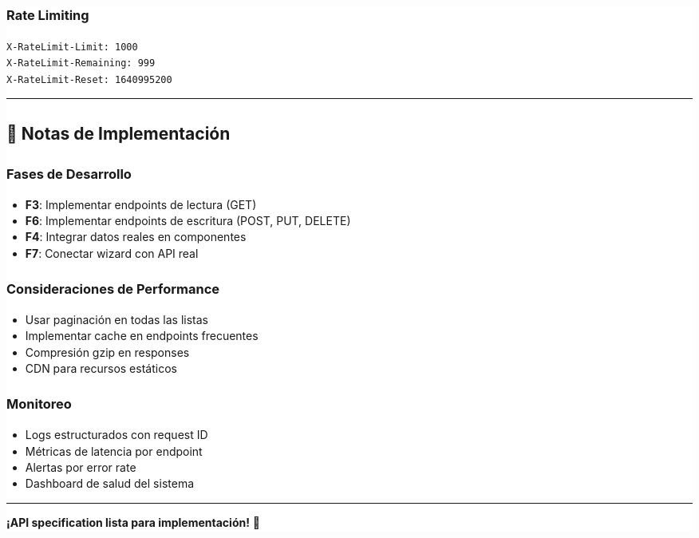 ### **Rate Limiting**
```http
X-RateLimit-Limit: 1000
X-RateLimit-Remaining: 999
X-RateLimit-Reset: 1640995200
```

---

## **📝 Notas de Implementación**

### **Fases de Desarrollo**
- **F3**: Implementar endpoints de lectura (GET)
- **F6**: Implementar endpoints de escritura (POST, PUT, DELETE)
- **F4**: Integrar datos reales en componentes
- **F7**: Conectar wizard con API real

### **Consideraciones de Performance**
- Usar paginación en todas las listas
- Implementar cache en endpoints frecuentes
- Compresión gzip en responses
- CDN para recursos estáticos

### **Monitoreo**
- Logs estructurados con request ID
- Métricas de latencia por endpoint
- Alertas por error rate
- Dashboard de salud del sistema

---

**¡API specification lista para implementación!** 🚀